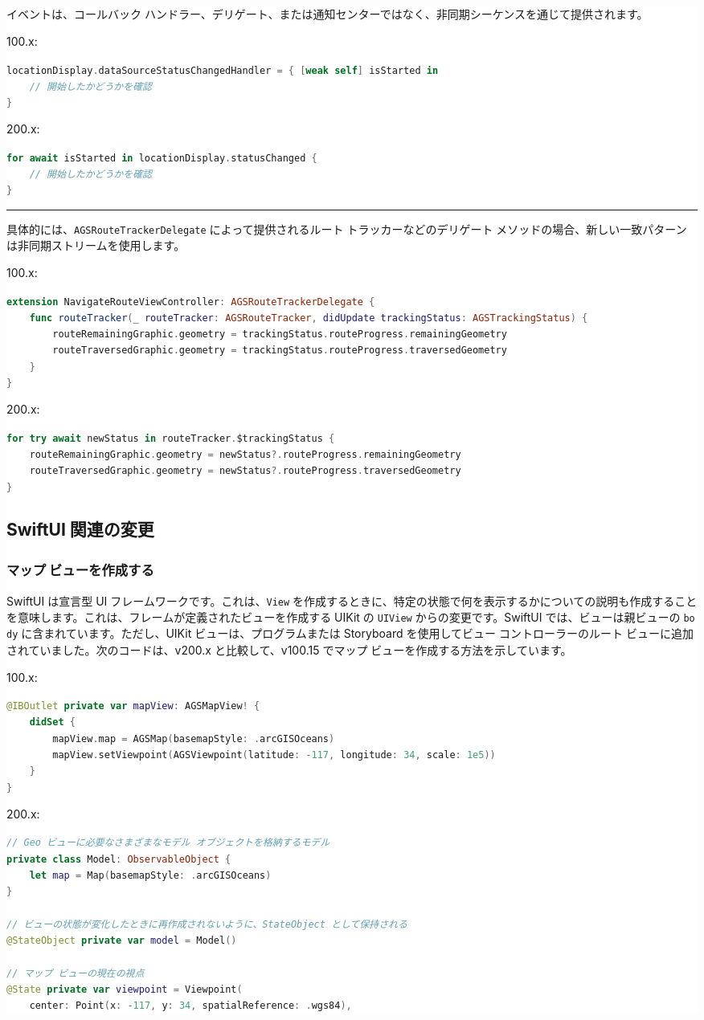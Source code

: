 
イベントは、コールバック ハンドラー、デリゲート、または通知センターではなく、非同期シーケンスを通じて提供されます。

100.x:
```swift
locationDisplay.dataSourceStatusChangedHandler = { [weak self] isStarted in
    // 開始したかどうかを確認
}
```
200.x:
```swift
for await isStarted in locationDisplay.statusChanged {
    // 開始したかどうかを確認
}
```

---

具体的には、`AGSRouteTrackerDelegate` によって提供されるルート トラッカーなどのデリゲート メソッドの場合、新しい一致パターンは非同期ストリームを使用します。

100.x:
```swift
extension NavigateRouteViewController: AGSRouteTrackerDelegate {
    func routeTracker(_ routeTracker: AGSRouteTracker, didUpdate trackingStatus: AGSTrackingStatus) {
        routeRemainingGraphic.geometry = trackingStatus.routeProgress.remainingGeometry
        routeTraversedGraphic.geometry = trackingStatus.routeProgress.traversedGeometry
    }
}
```
200.x:
```swift
for try await newStatus in routeTracker.$trackingStatus {
    routeRemainingGraphic.geometry = newStatus?.routeProgress.remainingGeometry
    routeTraversedGraphic.geometry = newStatus?.routeProgress.traversedGeometry
}
```


## SwiftUI 関連の変更
### マップ ビューを作成する
SwiftUI は宣言型 UI フレームワークです。これは、`View` を作成するときに、特定の状態で何を表示するかについての説明も作成することを意味します。これは、フレームが定義されたビューを作成する UIKit の `UIView` からの変更です。SwiftUI では、ビューは親ビューの `body` に含まれています。ただし、UIKit ビューは、プログラムまたは Storyboard を使用してビュー コントローラーのルート ビューに追加されていました。次のコードは、v200.x と比較して、v100.15 でマップ ビューを作成する方法を示しています。

100.x:
```swift
@IBOutlet private var mapView: AGSMapView! {
    didSet {
        mapView.map = AGSMap(basemapStyle: .arcGISOceans)
        mapView.setViewpoint(AGSViewpoint(latitude: -117, longitude: 34, scale: 1e5))
    }
}
```
200.x:
```swift
// Geo ビューに必要なさまざまなモデル オブジェクトを格納するモデル
private class Model: ObservableObject {
    let map = Map(basemapStyle: .arcGISOceans)
}

// ビューの状態が変化したときに再作成されないように、StateObject として保持される
@StateObject private var model = Model()

// マップ ビューの現在の視点
@State private var viewpoint = Viewpoint(
    center: Point(x: -117, y: 34, spatialReference: .wgs84),
```